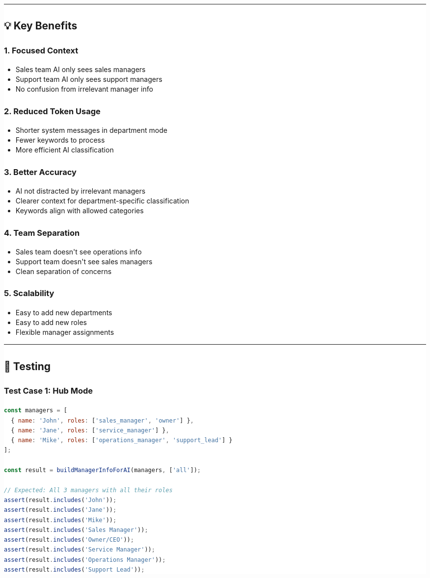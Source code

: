 
---

## 💡 Key Benefits

### 1. **Focused Context**
- Sales team AI only sees sales managers
- Support team AI only sees support managers
- No confusion from irrelevant manager info

### 2. **Reduced Token Usage**
- Shorter system messages in department mode
- Fewer keywords to process
- More efficient AI classification

### 3. **Better Accuracy**
- AI not distracted by irrelevant managers
- Clearer context for department-specific classification
- Keywords align with allowed categories

### 4. **Team Separation**
- Sales team doesn't see operations info
- Support team doesn't see sales managers
- Clean separation of concerns

### 5. **Scalability**
- Easy to add new departments
- Easy to add new roles
- Flexible manager assignments

---

## 🧪 Testing

### Test Case 1: Hub Mode
```javascript
const managers = [
  { name: 'John', roles: ['sales_manager', 'owner'] },
  { name: 'Jane', roles: ['service_manager'] },
  { name: 'Mike', roles: ['operations_manager', 'support_lead'] }
];

const result = buildManagerInfoForAI(managers, ['all']);

// Expected: All 3 managers with all their roles
assert(result.includes('John'));
assert(result.includes('Jane'));
assert(result.includes('Mike'));
assert(result.includes('Sales Manager'));
assert(result.includes('Owner/CEO'));
assert(result.includes('Service Manager'));
assert(result.includes('Operations Manager'));
assert(result.includes('Support Lead'));
```
